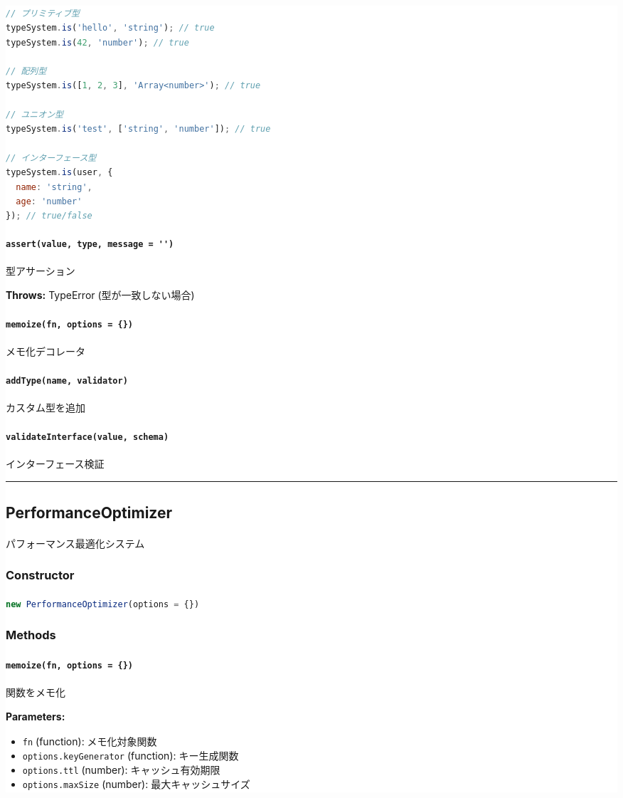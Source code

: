 ```javascript
// プリミティブ型
typeSystem.is('hello', 'string'); // true
typeSystem.is(42, 'number'); // true

// 配列型
typeSystem.is([1, 2, 3], 'Array<number>'); // true

// ユニオン型
typeSystem.is('test', ['string', 'number']); // true

// インターフェース型
typeSystem.is(user, {
  name: 'string',
  age: 'number'
}); // true/false
```

#### `assert(value, type, message = '')`
型アサーション

**Throws:** TypeError (型が一致しない場合)

#### `memoize(fn, options = {})`
メモ化デコレータ

#### `addType(name, validator)`
カスタム型を追加

#### `validateInterface(value, schema)`
インターフェース検証

---

## PerformanceOptimizer

パフォーマンス最適化システム

### Constructor
```javascript
new PerformanceOptimizer(options = {})
```

### Methods

#### `memoize(fn, options = {})`
関数をメモ化

**Parameters:**
- `fn` (function): メモ化対象関数
- `options.keyGenerator` (function): キー生成関数
- `options.ttl` (number): キャッシュ有効期限
- `options.maxSize` (number): 最大キャッシュサイズ
